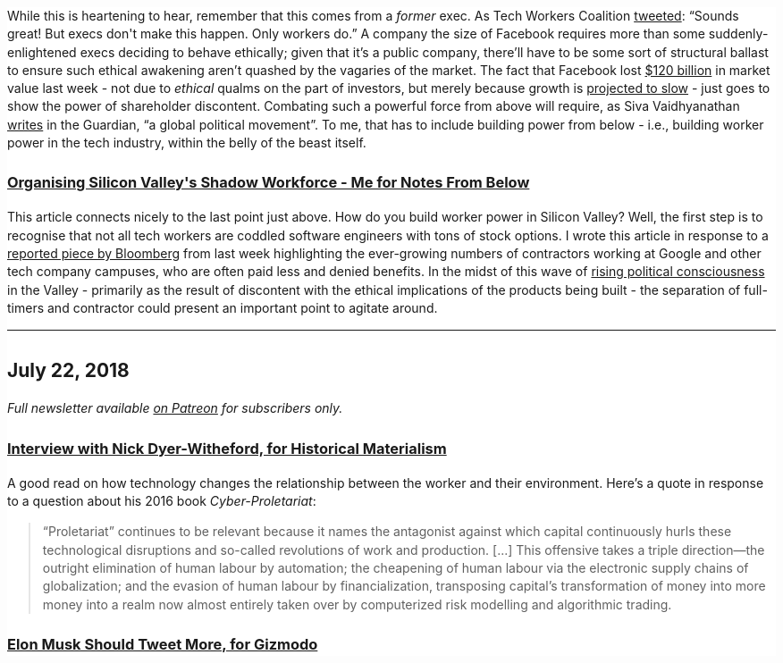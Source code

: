 While this is heartening to hear, remember that this comes from a _former_ exec. As Tech Workers Coalition [tweeted](https://twitter.com/techworkersco/status/1021896837148499968): “Sounds great! But execs don't make this happen. Only workers do.” A company the size of Facebook requires more than some suddenly-enlightened execs deciding to behave ethically; given that it’s a public company, there’ll have to be some sort of structural ballast to ensure such ethical awakening aren’t quashed by the vagaries of the market. The fact that Facebook lost [$120 billion](https://www.vox.com/business-and-finance/2018/7/28/17625218/facebook-stock-price-twitter-earnings) in market value last week - not due to _ethical_ qualms on the part of investors, but merely because growth is [projected to slow](https://twitter.com/bentarnoff/status/1022291110444650497) - just goes to show the power of shareholder discontent. Combating such a powerful force from above will require, as Siva Vaidhyanathan [writes](https://www.theguardian.com/technology/2018/jul/27/facebook-stock-plunge-panic-absurd-too-big-too-fail) in the Guardian, “a global political movement”. To me, that has to include building power from below - i.e., building worker power in the tech industry, within the belly of the beast itself.

### [Organising Silicon Valley's Shadow Workforce - Me for Notes From Below](https://notesfrombelow.org/article/organising-silicon-valleys-shadow-workforce)

This article connects nicely to the last point just above. How do you build worker power in Silicon Valley? Well, the first step is to recognise that not all tech workers are coddled software engineers with tons of stock options. I wrote this article in response to a [reported piece by Bloomberg](https://www.bloomberg.com/news/articles/2018-07-25/inside-google-s-shadow-workforce) from last week highlighting the ever-growing numbers of contractors working at Google and other tech company campuses, who are often paid less and denied benefits. In the midst of this wave of [rising political consciousness](https://www.wired.com/story/why-tech-worker-dissent-is-going-viral/) in the Valley - primarily as the result of discontent with the ethical implications of the products being built - the separation of full-timers and contractor could present an important point to agitate around.


***

## July 22, 2018

_Full newsletter available [on Patreon](https://www.patreon.com/posts/what-our-editors-20243851) for subscribers only._

### [Interview with Nick Dyer-Witheford, for Historical Materialism](http://www.historicalmaterialism.org/interviews/nick-dyer-witheford-cyber-marx)

A good read on how technology changes the relationship between the worker and their environment. Here’s a quote in response to a question about his 2016 book _Cyber-Proletariat_:

> “Proletariat” continues to be relevant because it names the antagonist against which capital continuously hurls these technological disruptions and so-called revolutions of work and production. [...] This offensive takes a triple direction—the outright elimination of human labour by automation; the cheapening of human labour via the electronic supply chains of globalization; and the evasion of human labour by financialization, transposing capital’s transformation of money into more money into a realm now almost entirely taken over by computerized risk modelling and algorithmic trading.

### [Elon Musk Should Tweet More, for Gizmodo](https://gizmodo.com/elon-musk-should-tweet-more-1827696251)
